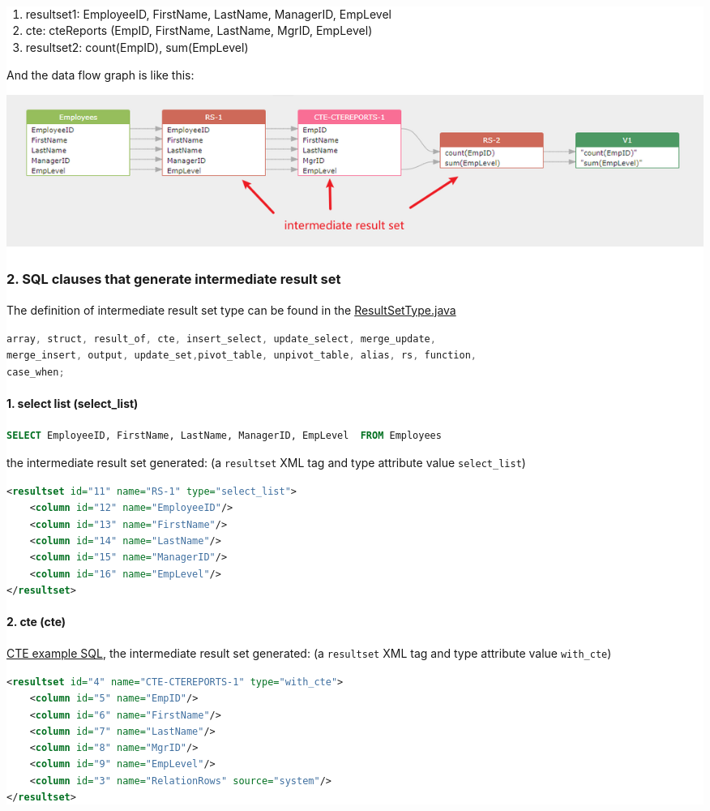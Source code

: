 1. resultset1: EmployeeID, FirstName, LastName, ManagerID, EmpLevel
2. cte: cteReports (EmpID, FirstName, LastName, MgrID, EmpLevel) 
3. resultset2: count(EmpID), sum(EmpLevel)

And the data flow graph is like this:

![intermediate-resultset](../../assets/images/get-started-intermediate-resultset2.png)

### 2. SQL clauses that generate intermediate result set

The definition of intermediate result set type can be found in the [ResultSetType.java](src/main/java/gudusoft/gsqlparser/dlineage/dataflow/model/ResultSetType.java)

```java
array, struct, result_of, cte, insert_select, update_select, merge_update, 
merge_insert, output, update_set,pivot_table, unpivot_table, alias, rs, function, 
case_when;
```

#### 1. select list (select_list)
```sql
SELECT EmployeeID, FirstName, LastName, ManagerID, EmpLevel  FROM Employees
```

the intermediate result set generated: (a `resultset` XML tag and type attribute value `select_list`)

```xml
<resultset id="11" name="RS-1" type="select_list">
    <column id="12" name="EmployeeID"/>
    <column id="13" name="FirstName"/>
    <column id="14" name="LastName"/>
    <column id="15" name="ManagerID"/>
    <column id="16" name="EmpLevel"/>
</resultset>
```


#### 2. cte (cte)
[CTE example SQL](#cte-example), the intermediate result set generated: (a `resultset` XML tag and type attribute value `with_cte`)
```xml
<resultset id="4" name="CTE-CTEREPORTS-1" type="with_cte">
    <column id="5" name="EmpID"/>
    <column id="6" name="FirstName"/>
    <column id="7" name="LastName"/>
    <column id="8" name="MgrID"/>
    <column id="9" name="EmpLevel"/>
    <column id="3" name="RelationRows" source="system"/>
</resultset>
```
